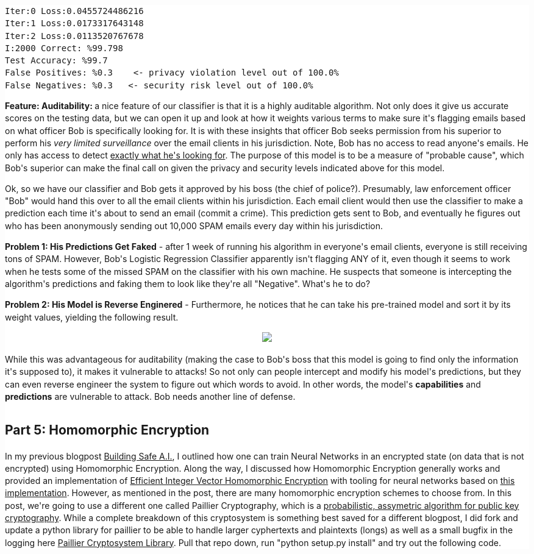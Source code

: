 
<pre>
Iter:0 Loss:0.0455724486216
Iter:1 Loss:0.0173317643148
Iter:2 Loss:0.0113520767678
I:2000 Correct: %99.798
Test Accuracy: %99.7
False Positives: %0.3    <- privacy violation level out of 100.0%
False Negatives: %0.3   <- security risk level out of 100.0%
</pre>

<p><b>Feature: Auditability: </b> a nice feature of our classifier is that it is a highly auditable algorithm. Not only does it give us accurate scores on the testing data, but we can open it up and look at how it weights various terms to make sure it's flagging emails based on what officer Bob is specifically looking for. It is with these insights that officer Bob seeks permission from his superior to perform his <i>very limited surveillance</i> over the email clients in his jurisdiction. Note, Bob has no access to read anyone's emails. He only has access to detect <u>exactly what he's looking for</u>. The purpose of this model is to be a measure of "probable cause", which Bob's superior can make the final call on given the privacy and security levels indicated above for this model.</p>

<p>Ok, so we have our classifier and Bob gets it approved by his boss (the chief of police?). Presumably, law enforcement officer "Bob" would hand this over to all the email clients within his jurisdiction. Each email client would then use the classifier to make a prediction each time it's about to send an email (commit a crime). This prediction gets sent to Bob, and eventually he figures out who has been anonymously sending out 10,000 SPAM emails every day within his jurisdiction.</p>

<p><b>Problem 1: His Predictions Get Faked</b> - after 1 week of running his algorithm in everyone's email clients, everyone is still receiving tons of SPAM. However, Bob's Logistic Regression Classifier apparently isn't flagging ANY of it, even though it seems to work when he tests some of the missed SPAM on the classifier with his own machine. He suspects that someone is intercepting the algorithm's predictions and faking them to look like they're all "Negative". What's he to do?</p>

<p><b>Problem 2: His Model is Reverse Enginered</b> - Furthermore, he notices that he can take his pre-trained model and sort it by its weight values, yielding the following result.

<center>
<img src="{{ site.baseurl }}/img/sorted_weights.png" />
</center>

<p>While this was advantageous for auditability (making the case to Bob's boss that this model is going to find only the information it's supposed to), it makes it vulnerable to attacks! So not only can people intercept and modify his model's predictions, but they can even reverse engineer the system to figure out which words to avoid. In other words, the model's <b>capabilities</b> and <b>predictions</b> are vulnerable to attack. Bob needs another line of defense.</p>

<h2 class="section-heading">Part 5: Homomorphic Encryption</h2>

<p>In my previous blogpost <a href="http://iamtrask.github.io/2017/03/17/safe-ai/">Building Safe A.I.</a>, I outlined how one can train Neural Networks in an encrypted state (on data that is not encrypted) using Homomorphic Encryption. Along the way, I discussed how Homomorphic Encryption generally works and provided an implementation of <a href="https://courses.csail.mit.edu/6.857/2015/files/yu-lai-payor.pdf">Efficient Integer Vector Homomorphic Encryption</a> with tooling for neural networks based on <a href="https://github.com/jamespayor/vector-homomorphic-encryption">this implementation</a>. However, as mentioned in the post, there are many homomorphic encryption schemes to choose from. In this post, we're going to use a different one called Paillier Cryptography, which is a <a href="https://en.wikipedia.org/wiki/Paillier_cryptosystem">probabilistic, assymetric algorithm for public key cryptography</a>. While a complete breakdown of this cryptosystem is something best saved for a different blogpost, I did fork and update a python library for paillier to be able to handle larger cyphertexts and plaintexts (longs) as well as a small bugfix in the logging here <a href="https://github.com/iamtrask/python-paillier">Paillier Cryptosystem Library</a>. Pull that repo down, run "python setup.py install" and try out the following code.</p>
